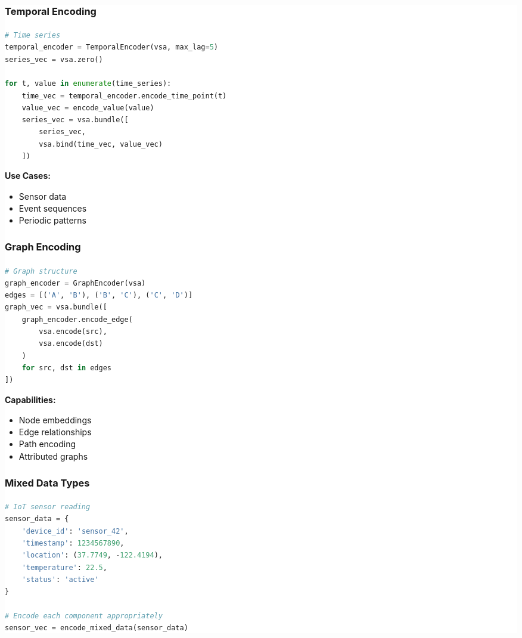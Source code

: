 ### Temporal Encoding

```python
# Time series
temporal_encoder = TemporalEncoder(vsa, max_lag=5)
series_vec = vsa.zero()

for t, value in enumerate(time_series):
    time_vec = temporal_encoder.encode_time_point(t)
    value_vec = encode_value(value)
    series_vec = vsa.bundle([
        series_vec,
        vsa.bind(time_vec, value_vec)
    ])
```

**Use Cases:**
- Sensor data
- Event sequences
- Periodic patterns

### Graph Encoding

```python
# Graph structure
graph_encoder = GraphEncoder(vsa)
edges = [('A', 'B'), ('B', 'C'), ('C', 'D')]
graph_vec = vsa.bundle([
    graph_encoder.encode_edge(
        vsa.encode(src), 
        vsa.encode(dst)
    )
    for src, dst in edges
])
```

**Capabilities:**
- Node embeddings
- Edge relationships
- Path encoding
- Attributed graphs

### Mixed Data Types

```python
# IoT sensor reading
sensor_data = {
    'device_id': 'sensor_42',
    'timestamp': 1234567890,
    'location': (37.7749, -122.4194),
    'temperature': 22.5,
    'status': 'active'
}

# Encode each component appropriately
sensor_vec = encode_mixed_data(sensor_data)
```
